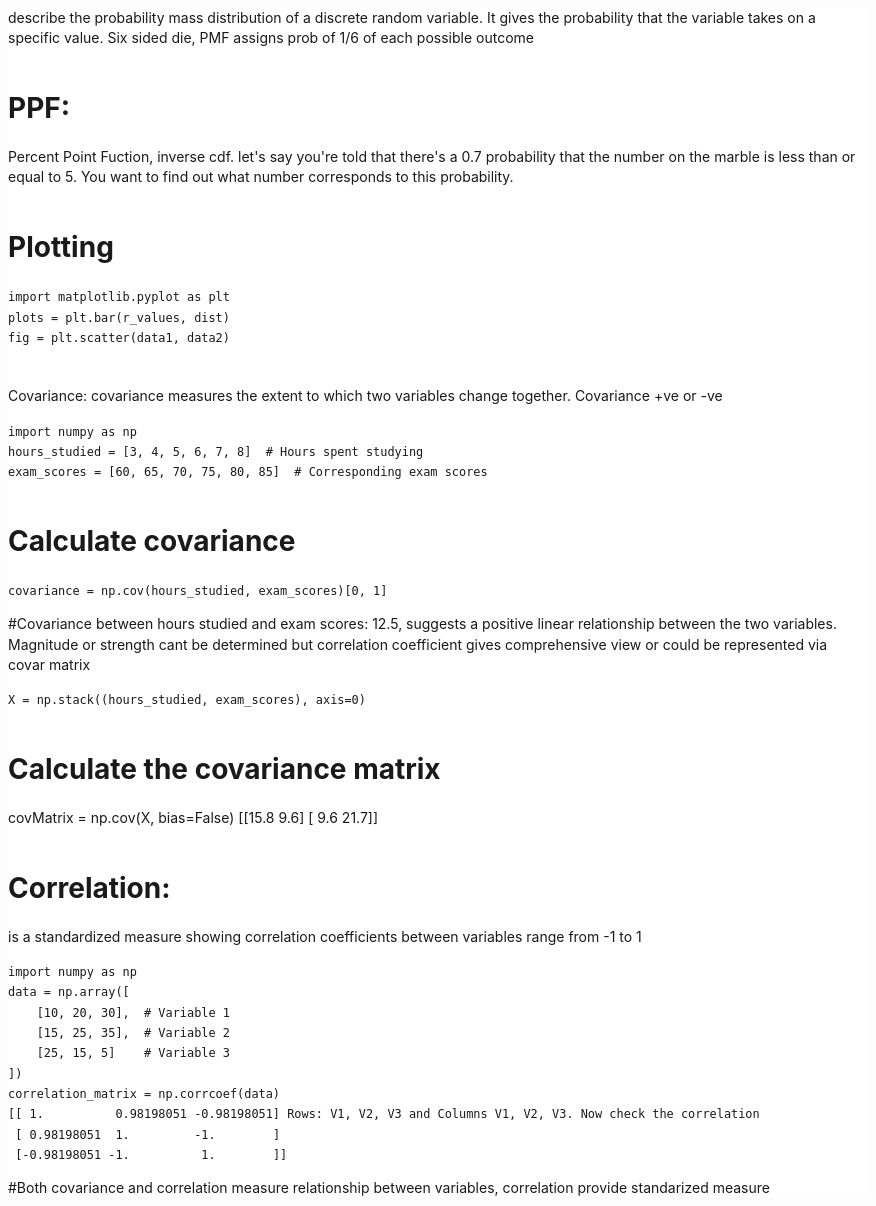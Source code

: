 describe the probability mass distribution of a discrete random variable. It gives the probability that the variable takes on a specific value. Six sided die, PMF assigns prob of 1/6 of each possible outcome
# PPF:
Percent Point Fuction, inverse cdf. let's say you're told that there's a 0.7 probability that the number on the marble is less than or equal to 5. You want to find out what number corresponds to this probability.

# Plotting
```
import matplotlib.pyplot as plt
plots = plt.bar(r_values, dist)
fig = plt.scatter(data1, data2)
```
# 
Covariance: covariance measures the extent to which two variables change together. Covariance +ve or -ve
```
import numpy as np
hours_studied = [3, 4, 5, 6, 7, 8]  # Hours spent studying
exam_scores = [60, 65, 70, 75, 80, 85]  # Corresponding exam scores
```
# Calculate covariance
```
covariance = np.cov(hours_studied, exam_scores)[0, 1]
```
#Covariance between hours studied and exam scores: 12.5, suggests a positive linear relationship between the two variables. Magnitude or strength cant be determined but correlation coefficient gives comprehensive view or could be represented via covar matrix
```
X = np.stack((hours_studied, exam_scores), axis=0)
```
# Calculate the covariance matrix
covMatrix = np.cov(X, bias=False)
[[15.8  9.6]
[ 9.6 21.7]]

# Correlation:
is a standardized measure showing correlation coefficients between variables range from -1 to 1
```
import numpy as np
data = np.array([
    [10, 20, 30],  # Variable 1
    [15, 25, 35],  # Variable 2
    [25, 15, 5]    # Variable 3
])
correlation_matrix = np.corrcoef(data)
[[ 1.          0.98198051 -0.98198051] Rows: V1, V2, V3 and Columns V1, V2, V3. Now check the correlation
 [ 0.98198051  1.         -1.        ]
 [-0.98198051 -1.          1.        ]]
```
#Both covariance and correlation measure relationship between variables, correlation provide standarized measure
